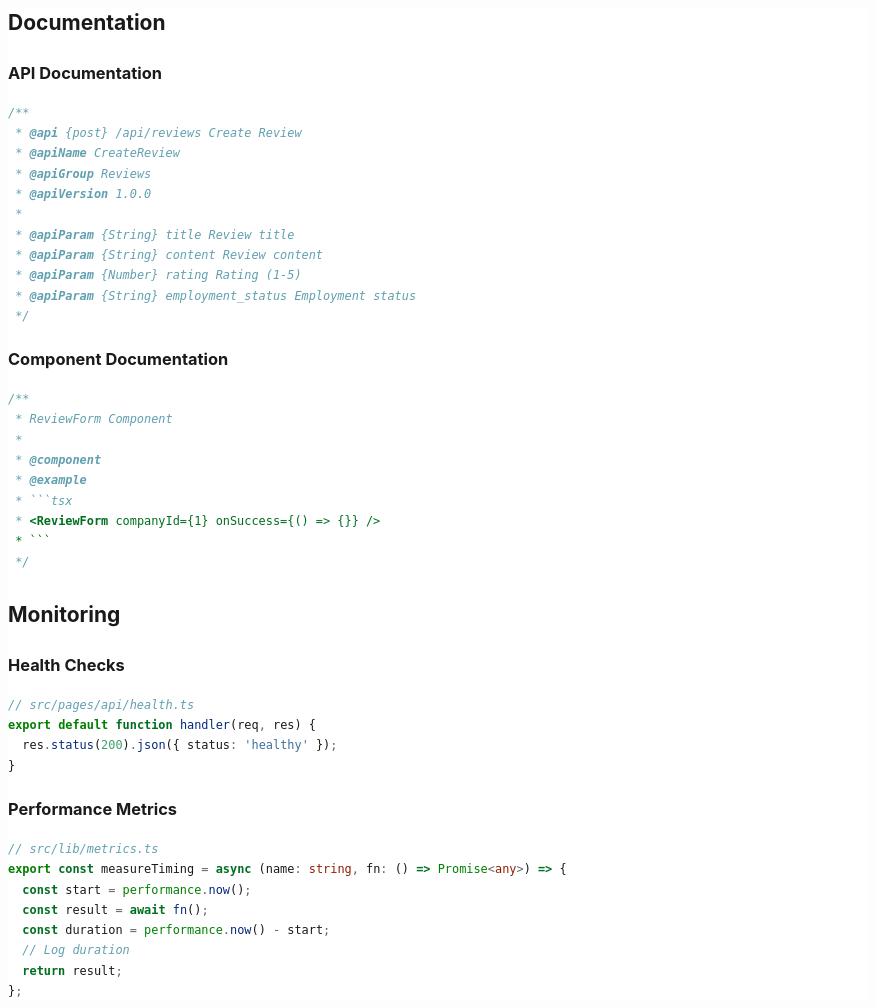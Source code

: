 ## Documentation

### API Documentation
```typescript
/**
 * @api {post} /api/reviews Create Review
 * @apiName CreateReview
 * @apiGroup Reviews
 * @apiVersion 1.0.0
 *
 * @apiParam {String} title Review title
 * @apiParam {String} content Review content
 * @apiParam {Number} rating Rating (1-5)
 * @apiParam {String} employment_status Employment status
 */
```

### Component Documentation
```typescript
/**
 * ReviewForm Component
 *
 * @component
 * @example
 * ```tsx
 * <ReviewForm companyId={1} onSuccess={() => {}} />
 * ```
 */
```

## Monitoring

### Health Checks
```typescript
// src/pages/api/health.ts
export default function handler(req, res) {
  res.status(200).json({ status: 'healthy' });
}
```

### Performance Metrics
```typescript
// src/lib/metrics.ts
export const measureTiming = async (name: string, fn: () => Promise<any>) => {
  const start = performance.now();
  const result = await fn();
  const duration = performance.now() - start;
  // Log duration
  return result;
};
```

